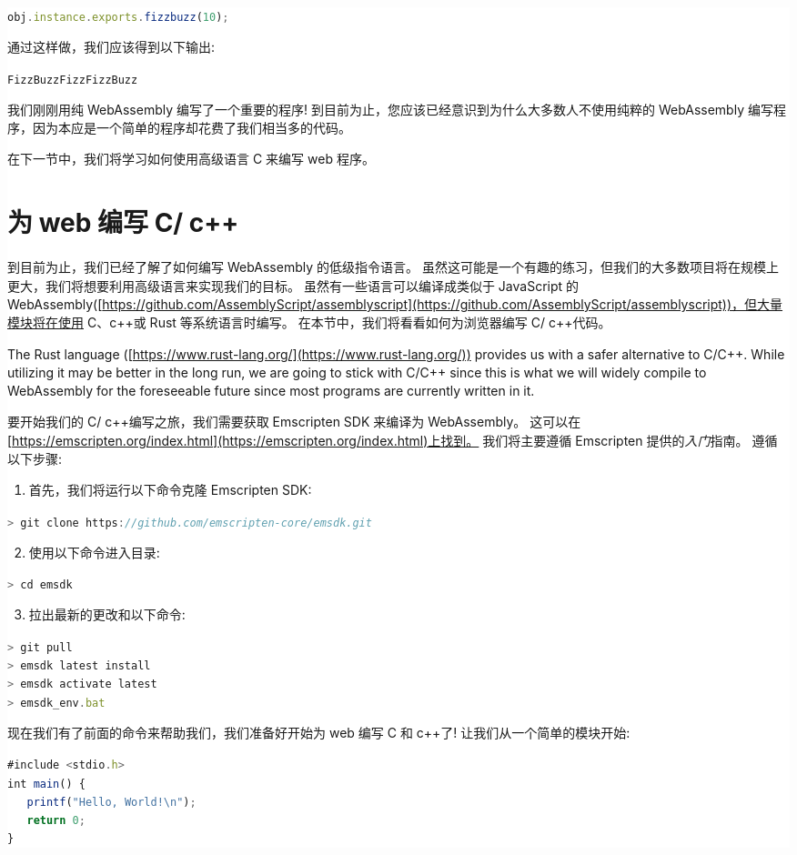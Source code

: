 ```js
obj.instance.exports.fizzbuzz(10);
```

通过这样做，我们应该得到以下输出:

```js
FizzBuzzFizzFizzBuzz
```

我们刚刚用纯 WebAssembly 编写了一个重要的程序! 到目前为止，您应该已经意识到为什么大多数人不使用纯粹的 WebAssembly 编写程序，因为本应是一个简单的程序却花费了我们相当多的代码。

在下一节中，我们将学习如何使用高级语言 C 来编写 web 程序。

# 为 web 编写 C/ c++

到目前为止，我们已经了解了如何编写 WebAssembly 的低级指令语言。 虽然这可能是一个有趣的练习，但我们的大多数项目将在规模上更大，我们将想要利用高级语言来实现我们的目标。 虽然有一些语言可以编译成类似于 JavaScript 的 WebAssembly([https://github.com/AssemblyScript/assemblyscript](https://github.com/AssemblyScript/assemblyscript))，但大量模块将在使用 C、c++或 Rust 等系统语言时编写。 在本节中，我们将看看如何为浏览器编写 C/ c++代码。

The Rust language ([https://www.rust-lang.org/](https://www.rust-lang.org/)) provides us with a safer alternative to C/C++. While utilizing it may be better in the long run, we are going to stick with C/C++ since this is what we will widely compile to WebAssembly for the foreseeable future since most programs are currently written in it.

要开始我们的 C/ c++编写之旅，我们需要获取 Emscripten SDK 来编译为 WebAssembly。 这可以在[https://emscripten.org/index.html](https://emscripten.org/index.html)上找到。 我们将主要遵循 Emscripten 提供的*入门*指南。 遵循以下步骤:

1.  首先，我们将运行以下命令克隆 Emscripten SDK:

```js
> git clone https://github.com/emscripten-core/emsdk.git
```

2.  使用以下命令进入目录:

```js
> cd emsdk
```

3.  拉出最新的更改和以下命令:

```js
> git pull
> emsdk latest install
> emsdk activate latest
> emsdk_env.bat
```

现在我们有了前面的命令来帮助我们，我们准备好开始为 web 编写 C 和 c++了! 让我们从一个简单的模块开始:

```js
#include <stdio.h>
int main() {
   printf("Hello, World!\n");
   return 0;
}
```
